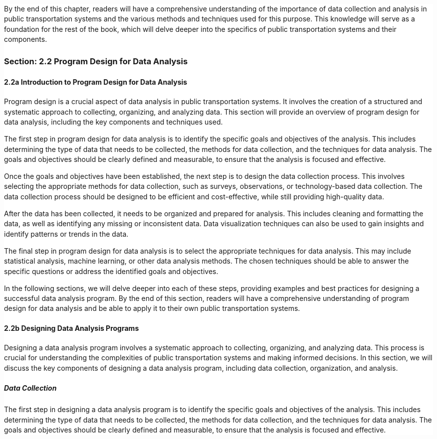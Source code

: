 By the end of this chapter, readers will have a comprehensive understanding of the importance of data collection and analysis in public transportation systems and the various methods and techniques used for this purpose. This knowledge will serve as a foundation for the rest of the book, which will delve deeper into the specifics of public transportation systems and their components.




### Section: 2.2 Program Design for Data Analysis

#### 2.2a Introduction to Program Design for Data Analysis

Program design is a crucial aspect of data analysis in public transportation systems. It involves the creation of a structured and systematic approach to collecting, organizing, and analyzing data. This section will provide an overview of program design for data analysis, including the key components and techniques used.

The first step in program design for data analysis is to identify the specific goals and objectives of the analysis. This includes determining the type of data that needs to be collected, the methods for data collection, and the techniques for data analysis. The goals and objectives should be clearly defined and measurable, to ensure that the analysis is focused and effective.

Once the goals and objectives have been established, the next step is to design the data collection process. This involves selecting the appropriate methods for data collection, such as surveys, observations, or technology-based data collection. The data collection process should be designed to be efficient and cost-effective, while still providing high-quality data.

After the data has been collected, it needs to be organized and prepared for analysis. This includes cleaning and formatting the data, as well as identifying any missing or inconsistent data. Data visualization techniques can also be used to gain insights and identify patterns or trends in the data.

The final step in program design for data analysis is to select the appropriate techniques for data analysis. This may include statistical analysis, machine learning, or other data analysis methods. The chosen techniques should be able to answer the specific questions or address the identified goals and objectives.

In the following sections, we will delve deeper into each of these steps, providing examples and best practices for designing a successful data analysis program. By the end of this section, readers will have a comprehensive understanding of program design for data analysis and be able to apply it to their own public transportation systems.

#### 2.2b Designing Data Analysis Programs

Designing a data analysis program involves a systematic approach to collecting, organizing, and analyzing data. This process is crucial for understanding the complexities of public transportation systems and making informed decisions. In this section, we will discuss the key components of designing a data analysis program, including data collection, organization, and analysis.

##### Data Collection

The first step in designing a data analysis program is to identify the specific goals and objectives of the analysis. This includes determining the type of data that needs to be collected, the methods for data collection, and the techniques for data analysis. The goals and objectives should be clearly defined and measurable, to ensure that the analysis is focused and effective.
